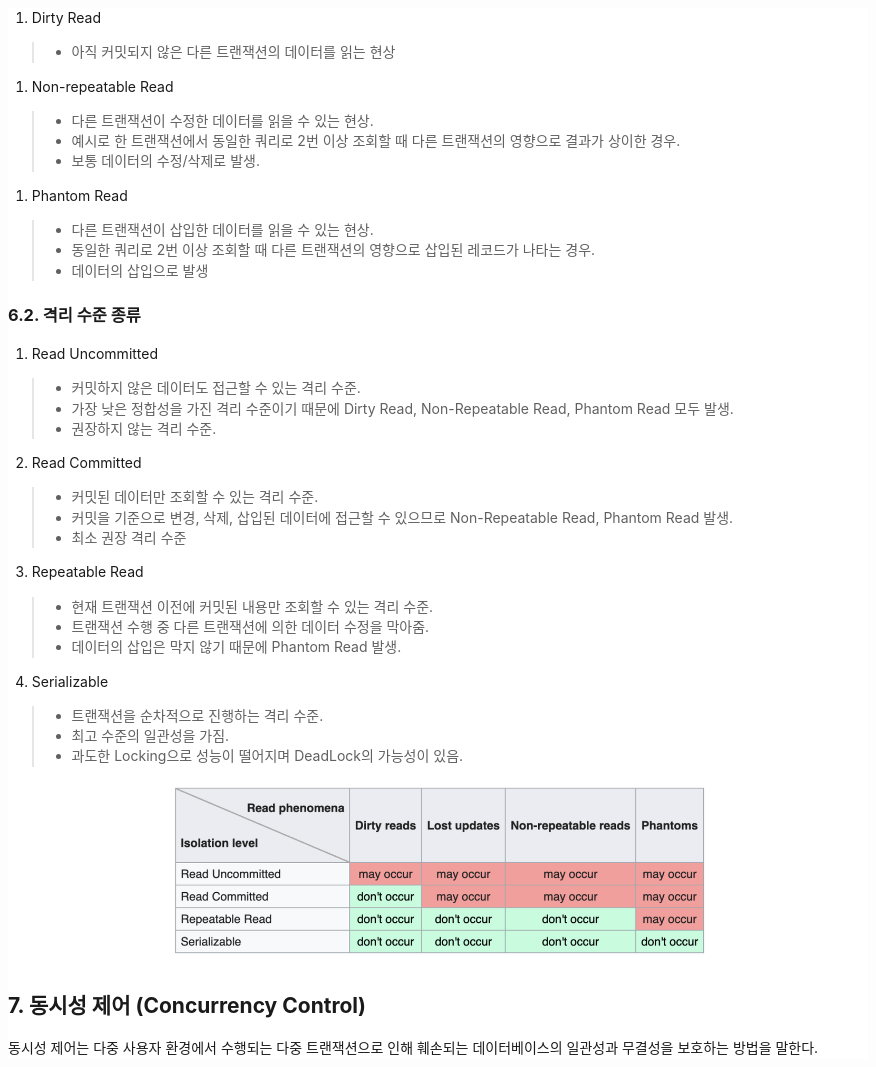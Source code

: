 1. Dirty Read
> * 아직 커밋되지 않은 다른 트랜잭션의 데이터를 읽는 현상
1. Non-repeatable Read
> * 다른 트랜잭션이 수정한 데이터를 읽을 수 있는 현상.<br> 
> * 예시로 한 트랜잭션에서 동일한 쿼리로 2번 이상 조회할 때 다른 트랜잭션의 영향으로 결과가 상이한 경우.<br> 
> * 보통 데이터의 수정/삭제로 발생.
1. Phantom Read
> * 다른 트랜잭션이 삽입한 데이터를 읽을 수 있는 현상.<br>
> * 동일한 쿼리로 2번 이상 조회할 때 다른 트랜잭션의 영향으로 삽입된 레코드가 나타는 경우. <br>
> * 데이터의 삽입으로 발생

### 6.2. 격리 수준 종류

1. Read Uncommitted
> * 커밋하지 않은 데이터도 접근할 수 있는 격리 수준.
> * 가장 낮은 정합성을 가진 격리 수준이기 때문에 Dirty Read, Non-Repeatable Read, Phantom Read 모두 발생.
> * 권장하지 않는 격리 수준.

2. Read Committed
> * 커밋된 데이터만 조회할 수 있는 격리 수준.
> * 커밋을 기준으로 변경, 삭제, 삽입된 데이터에 접근할 수 있으므로 Non-Repeatable Read, Phantom Read 발생.
> * 최소 권장 격리 수준

3. Repeatable Read
> *  현재 트랜잭션 이전에 커밋된 내용만 조회할 수 있는 격리 수준.
> * 트랜잭션 수행 중 다른 트랜잭션에 의한 데이터 수정을 막아줌.
> * 데이터의 삽입은 막지 않기 때문에 Phantom Read 발생.

4. Serializable
> * 트랜잭션을 순차적으로 진행하는 격리 수준.
> * 최고 수준의 일관성을 가짐.
> * 과도한 Locking으로 성능이 떨어지며 DeadLock의 가능성이 있음.

<div align='center'>
    <img src="image/isolation_problem.png" width="540px"><br>
</div>

## 7. 동시성 제어 (Concurrency Control)
동시성 제어는 다중 사용자 환경에서 수행되는 다중 트랜잭션으로 인해 훼손되는 데이터베이스의 일관성과 무결성을 보호하는 방법을 말한다.

